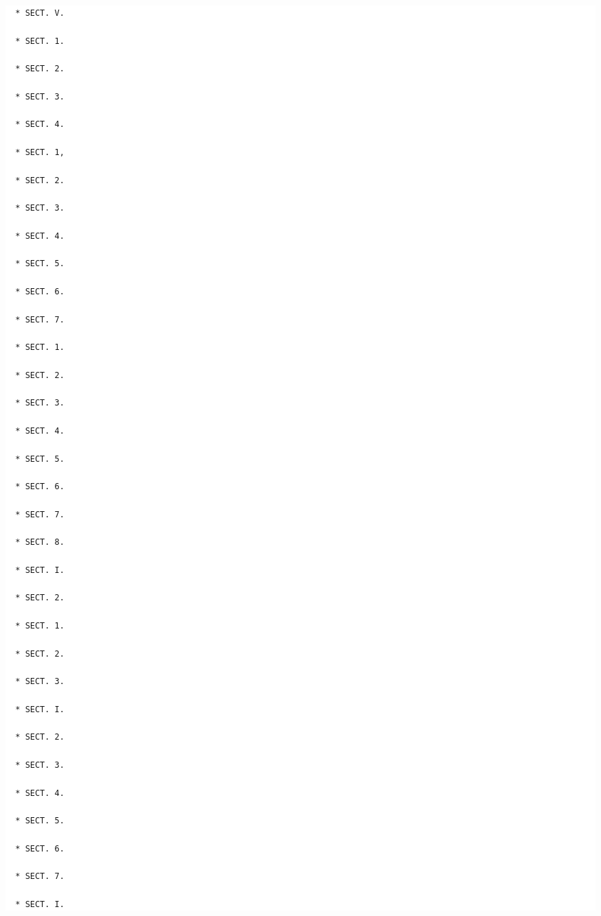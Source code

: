       * SECT. V.

      * SECT. 1.

      * SECT. 2.

      * SECT. 3.

      * SECT. 4.

      * SECT. 1,

      * SECT. 2.

      * SECT. 3.

      * SECT. 4.

      * SECT. 5.

      * SECT. 6.

      * SECT. 7.

      * SECT. 1.

      * SECT. 2.

      * SECT. 3.

      * SECT. 4.

      * SECT. 5.

      * SECT. 6.

      * SECT. 7.

      * SECT. 8.

      * SECT. I.

      * SECT. 2.

      * SECT. 1.

      * SECT. 2.

      * SECT. 3.

      * SECT. I.

      * SECT. 2.

      * SECT. 3.

      * SECT. 4.

      * SECT. 5.

      * SECT. 6.

      * SECT. 7.

      * SECT. I.
